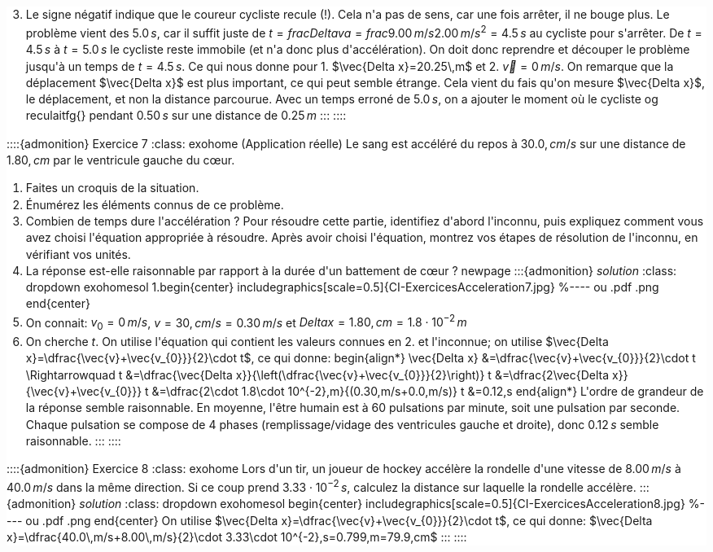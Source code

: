3. Le signe négatif indique que le coureur cycliste recule (!). Cela n'a pas de sens, car une fois arrêter, il ne bouge plus. Le problème vient des $5.0\,s$, car il suffit juste de $t=frac{Delta v}{a}=frac{9.00\,m/s}{2.00\,m/s^{2}}=4.5\,s$ au cycliste pour s'arrêter. De $t=4.5\,s$ à $t=5.0\,s$ le cycliste reste immobile (et n'a donc plus d'accélération). On doit donc reprendre et découper le problème jusqu'à un temps de $t=4.5\,s$. Ce qui nous donne pour 1. $\vec{Delta x}=20.25\,m$ et 2. $\vec{v}=0\,m/s$. On remarque que la déplacement $\vec{Delta x}$ est plus important, ce qui peut semble étrange. Cela vient du fais qu'on mesure $\vec{Delta x}$, le déplacement, et non la distance parcourue. Avec un temps erroné de $5.0\,s$, on a ajouter le moment où le cycliste og reculaitfg{} pendant $0.50\,s$ sur une distance de $0.25\,m$
:::
::::

::::{admonition} Exercice 7
:class: exohome
(Application réelle) Le sang est accéléré du repos à $30.0,cm/s$ sur une distance de $1.80,cm$ par le ventricule gauche du cœur.
1. Faites un croquis de la situation.
2. Énumérez les éléments connus de ce problème.
3. Combien de temps dure l'accélération ? Pour résoudre cette partie, identifiez d'abord l'inconnu, puis expliquez comment vous avez choisi l'équation appropriée à résoudre. Après avoir choisi l'équation, montrez vos étapes de résolution de l'inconnu, en vérifiant vos unités.
4. La réponse est-elle raisonnable par rapport à la durée d'un battement de cœur ?
newpage
:::{admonition} *solution*
:class: dropdown exohomesol
1.begin{center}
includegraphics[scale=0.5]{CI-ExercicesAcceleration7.jpg} %---- ou .pdf .png
end{center}
2. On connait: $v_{0}=0\,m/s$, $v=30,cm/s=0.30\,m/s$ et $Delta x=1.80,cm=1.8\cdot 10^{-2}\,m$
3. On cherche $t$. On utilise l'équation qui contient les valeurs connues en 2. et l'inconnue; on utilise $\vec{Delta x}=\dfrac{\vec{v}+\vec{v_{0}}}{2}\cdot t$, ce qui donne:
begin{align*}
\vec{Delta x}	&=\dfrac{\vec{v}+\vec{v_{0}}}{2}\cdot t
\\Rightarrowquad t	&=\dfrac{\vec{Delta x}}{\left(\dfrac{\vec{v}+\vec{v_{0}}}{2}\right)}
t	&=\dfrac{2\vec{Delta x}}{\vec{v}+\vec{v_{0}}}
t	&=\dfrac{2\cdot 1.8\cdot 10^{-2},m}{(0.30\,m/s+0.0\,m/s)}
t	&=0.12,s
end{align*}
L'ordre de grandeur de la réponse semble raisonnable. En moyenne, l'être humain est à 60 pulsations par minute, soit une pulsation par seconde. Chaque pulsation se compose de 4 phases (remplissage/vidage des ventricules gauche et droite), donc $0.12\,s$ semble raisonnable.
:::
::::

::::{admonition} Exercice 8
:class: exohome
Lors d'un tir, un joueur de hockey accélère la rondelle d'une vitesse de $8.00\,m/s$ à $40.0\,m/s$ dans la même direction. Si ce coup prend $3.33\cdot 10^{-2}\,s$, calculez la distance sur laquelle la rondelle accélère.
:::{admonition} *solution*
:class: dropdown exohomesol
begin{center}
includegraphics[scale=0.5]{CI-ExercicesAcceleration8.jpg} %---- ou .pdf .png
end{center}
On utilise $\vec{Delta x}=\dfrac{\vec{v}+\vec{v_{0}}}{2}\cdot t$, ce qui donne: $\vec{Delta x}=\dfrac{40.0\,m/s+8.00\,m/s}{2}\cdot 3.33\cdot 10^{-2},s=0.799,m=79.9,cm$
:::
::::
